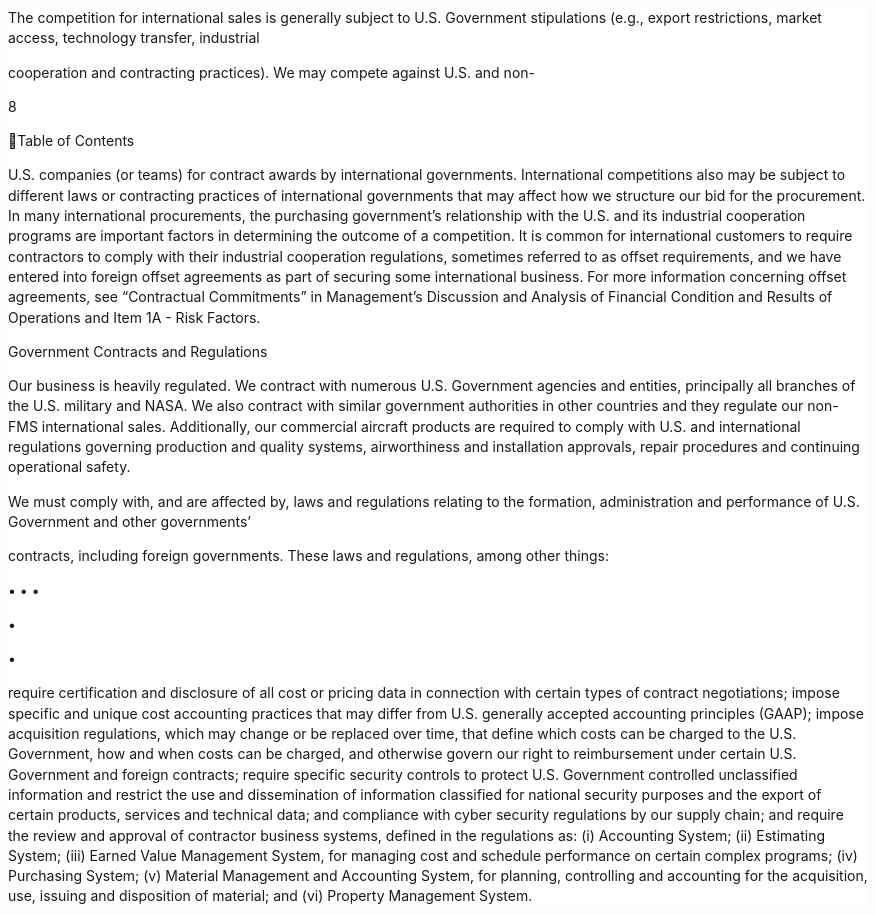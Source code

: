 The  competition  for  international  sales  is  generally  subject  to  U.S.  Government  stipulations  (e.g.,  export  restrictions,  market  access,  technology  transfer,  industrial

cooperation and contracting practices). We may compete against U.S. and non-

8

Table of Contents

U.S. companies (or teams) for contract awards by international governments. International competitions also may be subject to different laws or contracting practices of
international governments that may affect how we structure our bid for the procurement. In many international procurements, the purchasing government’s relationship
with the U.S. and its industrial cooperation programs are important factors in determining the outcome of a competition. It is common for international customers to require
contractors to comply with their industrial cooperation regulations, sometimes referred to as offset requirements, and we have entered into foreign offset agreements as part
of securing some international business. For more information concerning offset agreements, see “Contractual Commitments” in Management’s Discussion and Analysis of
Financial Condition and Results of Operations and Item 1A - Risk Factors.

Government Contracts and Regulations

Our business is heavily regulated. We contract with numerous U.S. Government agencies and entities, principally all branches of the U.S. military and NASA. We also
contract  with  similar  government  authorities  in  other  countries  and  they  regulate  our  non-FMS  international  sales.  Additionally,  our  commercial  aircraft  products  are
required  to  comply  with  U.S.  and  international  regulations  governing  production  and  quality  systems,  airworthiness  and  installation  approvals,  repair  procedures  and
continuing operational safety.

We must comply with, and are affected by, laws and regulations relating to the formation, administration and performance of U.S. Government and other governments’

contracts, including foreign governments. These laws and regulations, among other things:

•
•
•

•

•

require certification and disclosure of all cost or pricing data in connection with certain types of contract negotiations;
impose specific and unique cost accounting practices that may differ from U.S. generally accepted accounting principles (GAAP);
impose acquisition regulations, which may change or be replaced over time, that define which costs can be charged to the U.S. Government, how and when costs can
be charged, and otherwise govern our right to reimbursement under certain U.S. Government and foreign contracts;
require specific security controls to protect U.S. Government controlled unclassified information and restrict the use and dissemination of information classified for
national security purposes and the export of certain products, services and technical data; and compliance with cyber security regulations by our supply chain; and
require  the  review  and  approval  of  contractor  business  systems,  defined  in  the  regulations  as:  (i)  Accounting  System;  (ii)  Estimating  System;  (iii)  Earned  Value
Management System, for managing cost and schedule performance on certain complex programs; (iv) Purchasing System; (v) Material Management and Accounting
System, for planning, controlling and accounting for the acquisition, use, issuing and disposition of material; and (vi) Property Management System.
